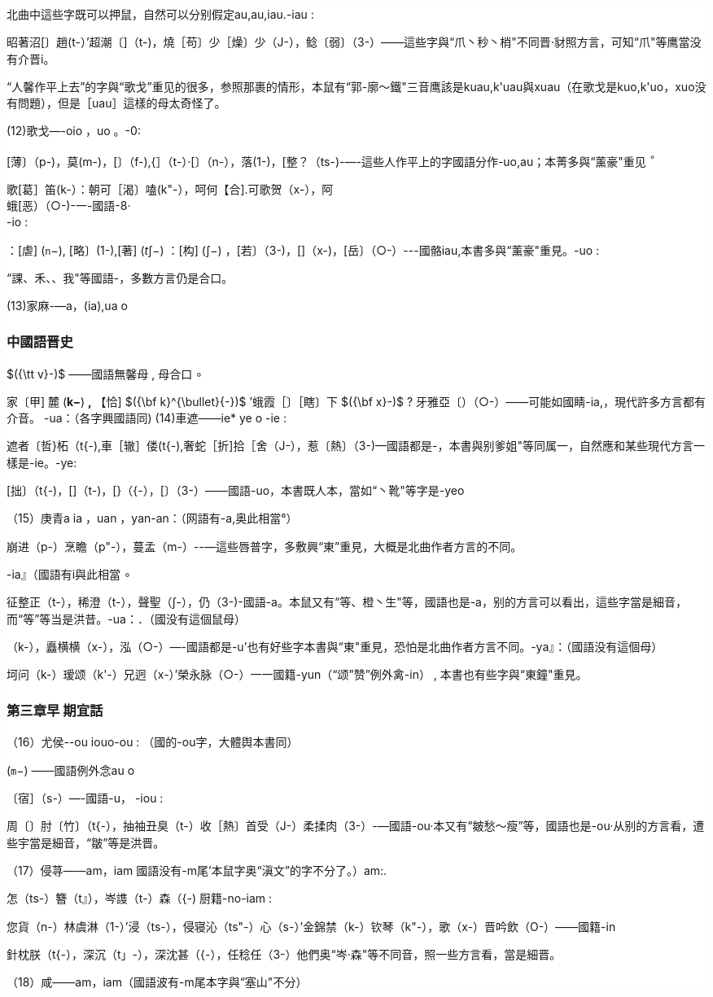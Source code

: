 北曲中這些字既可以押鼠，自然可以分别假定au,au,iau.-iau :  

昭著沼[〕趙(t-）’超潮〔]（t-)，燒［苟〕少［燥〕少（J-），鲶〔弱〕（3-）——這些字與“爪丶秒丶梢"不同晋·豺照方言，可知“爪"等鹰當没有介晋i。  

“人馨作平上去”的字與“歌戈”重见的很多，参照那裹的情形，本鼠有“郭-廓～鐵"三音鹰該是kuau,k'uau與xuau（在歌戈是kuo,k'uo，xuo没有問題），但是［uau］這樣的母太奇怪了。  

(12)歌戈—-oio ，uo 。-0:  

[薄〕（p-)，莫(m-)，[〕（f-),{］（t-）·[〕（n-），落(1-)，[整？（ts-)-—-這些人作平上的字國語分作-uo,au；本菁多與“薰豪"重见 $^\circ$  

歌[葛］笛(k-）：朝可［渴〕嗑(k"-），呵何【合].可歌贺（x-），阿  
蛾[恶）（○-)-一-國語-8·  
-io :  

：[虐] $(\mathtt{n}\mathrm{-}),$ [略〕(1-),[著] $(t\int-)$ ：[构] $(\int-)$ ，[若〕（3-)，[]（x-)，[岳〕（○-）---國骼iau,本書多與“薰豪"重見。-uo :  

“課、禾、、我"等國語-，多數方言仍是合口。  

(13)家麻-—a，(ia),ua o  

### 中國語晋史  

$({\tt v}-)$ ——國語無馨母 $,$ 母合口 $\circ$  

家〔甲] 麓 $(\mathbf{k}{\mathbf{-}})~{\mathbf{,}}$ 【恰] $({\bf k}^{\bullet}{-})$ ’蛾霞［〕［瞎〕下 $({\bf x}-)$ ? 牙雅亞〔）（○-）——可能如國睛-ia,，現代許多方言都有 介音。 -ua：（各字興國語同) (14)車遮——ie\* ye o -ie :  

遮者〔哲}柘（t{-),車［辙］偻(t{-),奢蛇［折]拾［舍（J-），惹〔熱〕（3-)—國語都是-，本書與别爹姐"等同属一，自然應和某些現代方言一樣是-ie。-ye:  

[拙〕（t{-)，[]（t-)，[}（{-），[〕（3-）——國語-uo，本書既人本，當如“丶靴"等字是-yeo  

（15）庚青a ia ，uan ，yan-an：（网語有-a,奥此相當°）  

崩进（p-）烹瞻（p"-），蔓孟（m-）--—這些唇普字，多敷興“東”重見，大概是北曲作者方言的不同。  

-ia』（國語有i與此相當 $\circ$  

征整正（t-），稀澄（t-），聲聖（∫-），仍（3-)-國語-a。本鼠又有“等、橙丶生"等，國語也是-a，别的方言可以看出，這些字當是細音，而“等”等当是洪昔。-ua：．（國没有這個鼠母）  

（k-），矗横横（x-），泓（○-）—-國語都是-u’也有好些字本書與“東"重見，恐怕是北曲作者方言不同。-ya』：（國語没有這個母）  

坷问（k-）瑷颂（k'-）兄迥（x-）’榮永脉（○-）一一國籍-yun（“颂”赞”例外禽-in） $,$ 本書也有些字與“東鐘"重見。  

### 第三章早 期宜話  

（16）尤侯--ou iouo-ou : （國的-ou字，大體舆本書同）  

$(\mathtt{m}-)$ ——國語例外念au o  

〔宿］（s-）—-國語-u， -iou :  

周〔〕肘〔竹〕（t{-），抽袖丑臭（t-）收［熱〕首受（J-）柔揉肉（3-）-—國語-ou·本又有“皴愁～瘦”等，國語也是-ou·从别的方言看，遭些宇當是細音，“皺”等是洪晋。  

（17）侵荨——am，iam 國語没有-m尾’本鼠字奥“滇文”的字不分了。）am:.  

怎（ts-）簪（t』），岑謢（t-）森（{-) 厨籍-no-iam :  

您貨（n-）林虞淋（1-）’浸（ts-），侵寝沁（ts"-）心（s-）’金錦禁（k-）钦琴（k"-），歌（x-）晋吟飲（O-）——國籍-in  

針枕朕（t{-），深沉（t」-），深沈甚（{-），任稔任（3-）他們奥“岑·森"等不同音，照一些方言看，當是細晋。  

（18）咸——am，iam（國語波有-m尾本字與“塞山"不分）  
